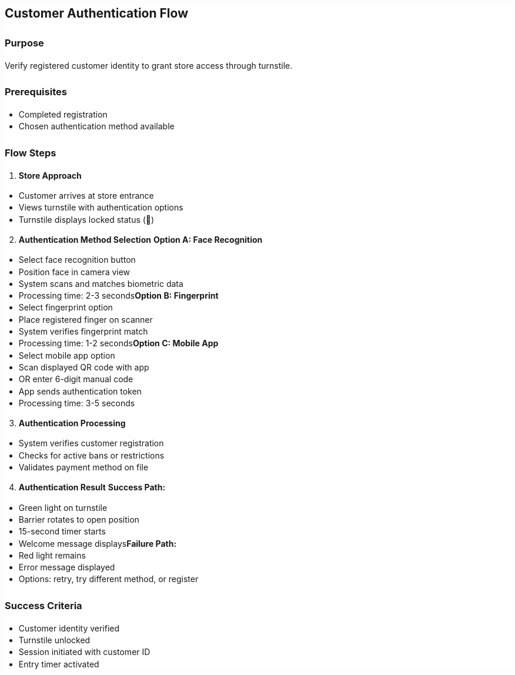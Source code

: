 ## Customer Authentication Flow

### Purpose

Verify registered customer identity to grant store access through turnstile.

### Prerequisites

- Completed registration
- Chosen authentication method available

### Flow Steps

1. **Store Approach**
  - Customer arrives at store entrance
  - Views turnstile with authentication options
  - Turnstile displays locked status (🚫)
2. **Authentication Method Selection** **Option A: Face Recognition**
  - Select face recognition button
  - Position face in camera view
  - System scans and matches biometric data
  - Processing time: 2-3 seconds**Option B: Fingerprint**
  - Select fingerprint option
  - Place registered finger on scanner
  - System verifies fingerprint match
  - Processing time: 1-2 seconds**Option C: Mobile App**
  - Select mobile app option
  - Scan displayed QR code with app
  - OR enter 6-digit manual code
  - App sends authentication token
  - Processing time: 3-5 seconds
3. **Authentication Processing**
  - System verifies customer registration
  - Checks for active bans or restrictions
  - Validates payment method on file
4. **Authentication Result** **Success Path:**
  - Green light on turnstile
  - Barrier rotates to open position
  - 15-second timer starts
  - Welcome message displays**Failure Path:**
  - Red light remains
  - Error message displayed
  - Options: retry, try different method, or register

### Success Criteria

- Customer identity verified
- Turnstile unlocked
- Session initiated with customer ID
- Entry timer activated

